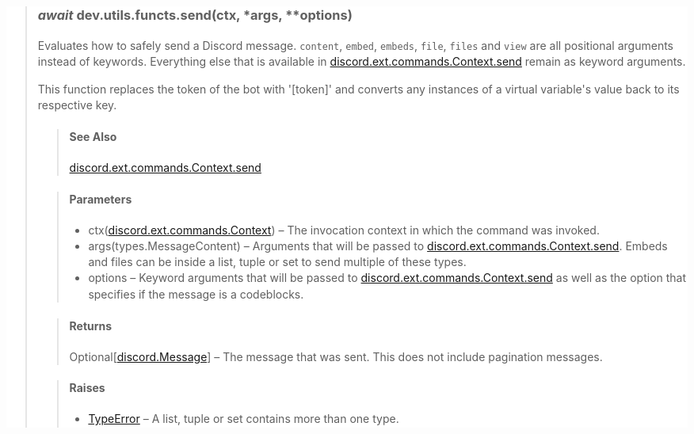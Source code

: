 
> ### *await* dev.utils.functs.send(ctx, *args, **options)
> Evaluates how to safely send a Discord message.
> `content`, `embed`, `embeds`, `file`, `files` and `view` are all positional arguments instead of keywords.
> Everything else that is available in [discord.ext.commands.Context.send](https://discordpy.readthedocs.io/en/latest/ext/commands/api.html#discord.ext.commands.Context.send) 
> remain as keyword arguments.
>
> This function replaces the token of the bot with '[token]' and converts any instances of a virtual variable's value 
> back to its respective key.
>
>> #### See Also
>> [discord.ext.commands.Context.send](https://discordpy.readthedocs.io/en/latest/ext/commands/api.html#discord.ext.commands.Context.send)
> 
>> #### Parameters
>> - ctx([discord.ext.commands.Context](https://discordpy.readthedocs.io/en/latest/ext/commands/api.html#discord.ext.commands.Context)) – 
>> The invocation context in which the command was invoked.
>> - args(types.MessageContent) – Arguments that will be passed to [discord.ext.commands.Context.send](https://discordpy.readthedocs.io/en/latest/ext/commands/api.html#discord.ext.commands.Context.send). 
>> Embeds and files can be inside a list, tuple or set to send multiple of these types.
>> - options – Keyword arguments that will be passed to [discord.ext.commands.Context.send](https://discordpy.readthedocs.io/en/latest/ext/commands/api.html#discord.ext.commands.Context.send)
>> as well as the option that specifies if the message is a codeblocks.
>
>> #### Returns
>> Optional[[discord.Message](https://discordpy.readthedocs.io/en/latest/api.html#discord.Message)] – The message that 
>> was sent. This does not include pagination messages.
> 
>> #### Raises
>> - [TypeError](https://docs.python.org/3/library/exceptions.html#TypeError) – A list, tuple or set contains more than 
>> one type.